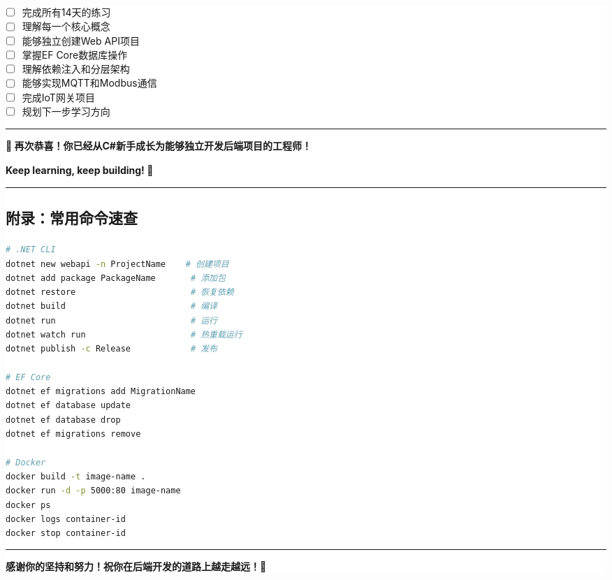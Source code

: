 - [ ] 完成所有14天的练习
- [ ] 理解每一个核心概念
- [ ] 能够独立创建Web API项目
- [ ] 掌握EF Core数据库操作
- [ ] 理解依赖注入和分层架构
- [ ] 能够实现MQTT和Modbus通信
- [ ] 完成IoT网关项目
- [ ] 规划下一步学习方向

---

**🎉 再次恭喜！你已经从C#新手成长为能够独立开发后端项目的工程师！**

**Keep learning, keep building! 🚀**

---

## 附录：常用命令速查

```bash
# .NET CLI
dotnet new webapi -n ProjectName    # 创建项目
dotnet add package PackageName       # 添加包
dotnet restore                       # 恢复依赖
dotnet build                         # 编译
dotnet run                           # 运行
dotnet watch run                     # 热重载运行
dotnet publish -c Release            # 发布

# EF Core
dotnet ef migrations add MigrationName
dotnet ef database update
dotnet ef database drop
dotnet ef migrations remove

# Docker
docker build -t image-name .
docker run -d -p 5000:80 image-name
docker ps
docker logs container-id
docker stop container-id
```

---

**感谢你的坚持和努力！祝你在后端开发的道路上越走越远！💪**



